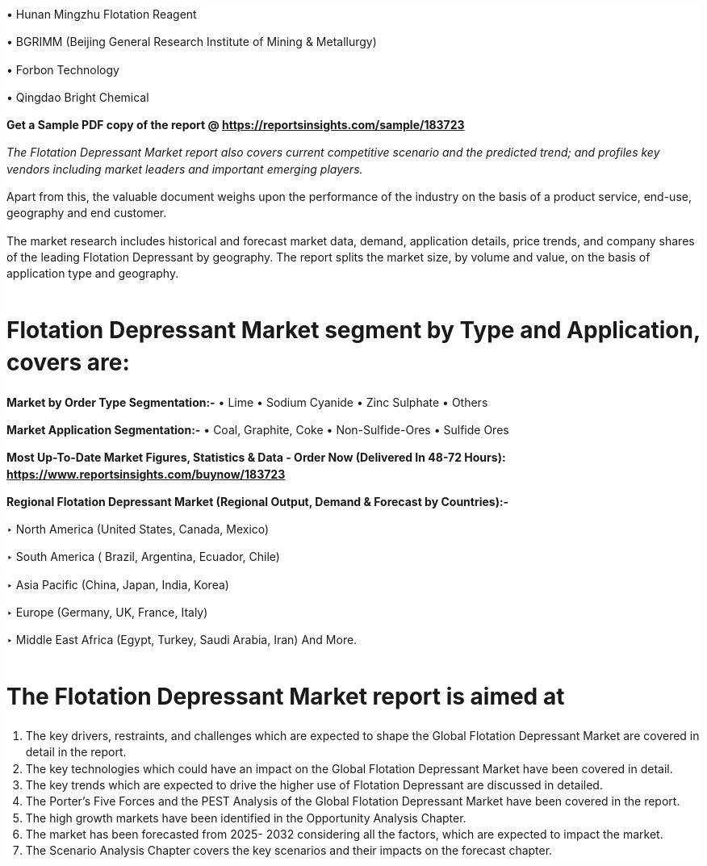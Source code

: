 • Hunan Mingzhu Flotation Reagent

• BGRIMM (Beijing General Research Institute of Mining & Metallurgy)

• Forbon Technology

• Qingdao Bright Chemical

<strong>Get a Sample PDF copy of the report @ <a href=https://reportsinsights.com/sample/183723>https://reportsinsights.com/sample/183723</a></strong>

<em>The Flotation Depressant Market report also covers current competitive scenario and the predicted trend; and profiles key vendors including market leaders and important emerging players.</em>

Apart from this, the valuable document weighs upon the performance of the industry on the basis of a product service, end-use, geography and end customer.

The market research includes historical and forecast market data, demand, application details, price trends, and company shares of the leading Flotation Depressant by geography. The report splits the market size, by volume and value, on the basis of application type and geography.

# <strong>Flotation Depressant Market segment by Type and Application, covers are:</strong>

<strong>Market by Order Type Segmentation:-</strong>
• Lime
• Sodium Cyanide
• Zinc Sulphate
• Others

<strong>Market Application Segmentation:-</strong>
• Coal, Graphite, Coke
• Non-Sulfide-Ores
• Sulfide Ores

<strong>Most Up-To-Date Market Figures, Statistics & Data - Order Now (Delivered In 48-72 Hours): <a href=https://www.reportsinsights.com/buynow/183723>https://www.reportsinsights.com/buynow/183723</a></strong>

<strong>Regional Flotation Depressant Market (Regional Output, Demand &amp; Forecast by Countries):-</strong>

‣ North America (United States, Canada, Mexico)

‣ South America ( Brazil, Argentina, Ecuador, Chile)

‣ Asia Pacific (China, Japan, India, Korea)

‣ Europe (Germany, UK, France, Italy)

‣ Middle East Africa (Egypt, Turkey, Saudi Arabia, Iran) And More.

# <strong>The Flotation Depressant Market report is aimed at</strong>
<ol>
  <li>The key drivers, restraints, and challenges which are expected to shape the Global Flotation Depressant Market are covered in detail in the report.</li>
  <li>The key technologies which could have an impact on the Global Flotation Depressant Market have been covered in detail.</li>
  <li>The key trends which are expected to drive the higher use of Flotation Depressant are discussed in detailed.</li>
  <li>The Porter’s Five Forces and the PEST Analysis of the Global Flotation Depressant Market have been covered in the report.</li>
  <li>The high growth markets have been identified in the Opportunity Analysis Chapter.</li>
  <li>The market has been forecasted from 2025- 2032 considering all the factors, which are expected to impact the market.</li>
  <li>The Scenario Analysis Chapter covers the key scenarios and their impacts on the forecast chapter.</li>